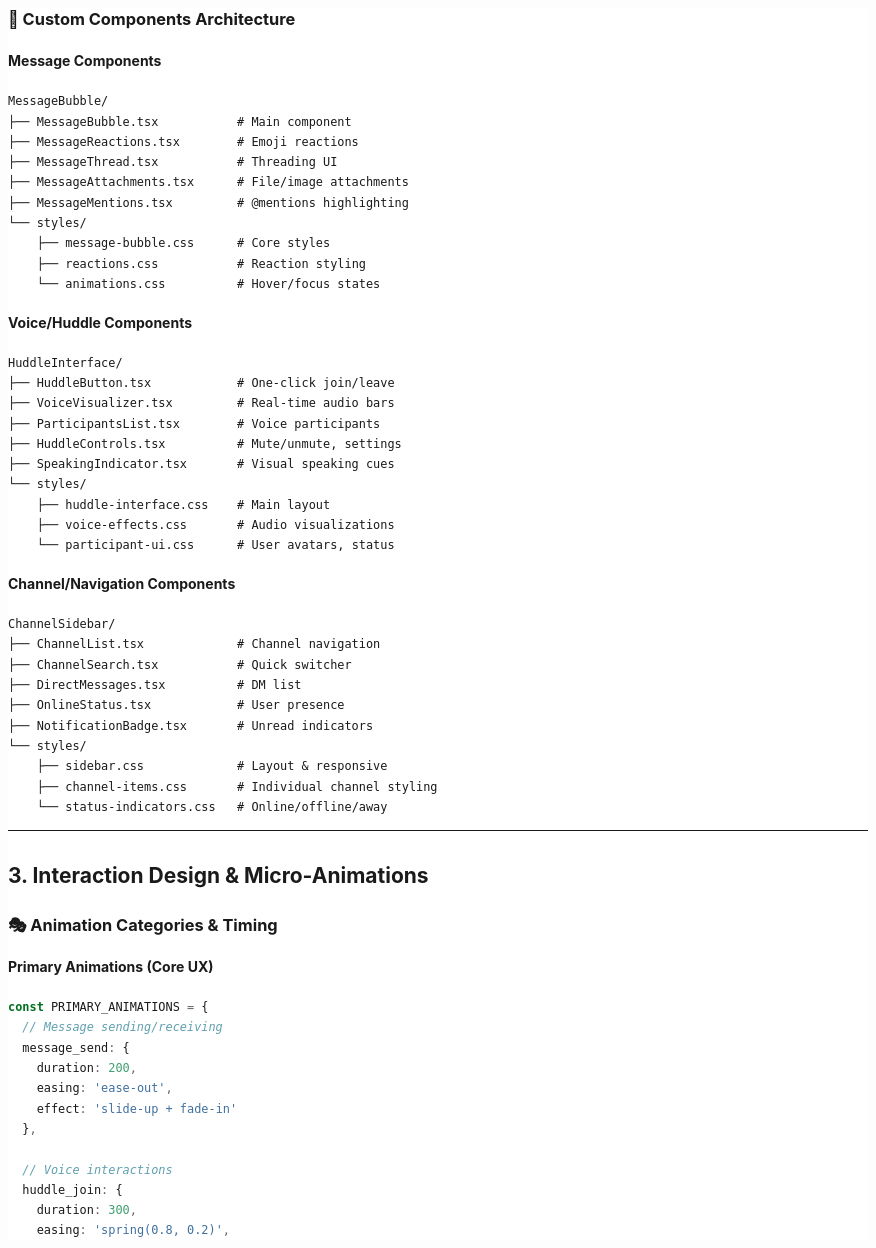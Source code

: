 ### 🎪 Custom Components Architecture

#### Message Components
```
MessageBubble/
├── MessageBubble.tsx           # Main component
├── MessageReactions.tsx        # Emoji reactions
├── MessageThread.tsx           # Threading UI
├── MessageAttachments.tsx      # File/image attachments
├── MessageMentions.tsx         # @mentions highlighting
└── styles/
    ├── message-bubble.css      # Core styles
    ├── reactions.css           # Reaction styling
    └── animations.css          # Hover/focus states
```

#### Voice/Huddle Components
```
HuddleInterface/
├── HuddleButton.tsx            # One-click join/leave
├── VoiceVisualizer.tsx         # Real-time audio bars
├── ParticipantsList.tsx        # Voice participants
├── HuddleControls.tsx          # Mute/unmute, settings
├── SpeakingIndicator.tsx       # Visual speaking cues
└── styles/
    ├── huddle-interface.css    # Main layout
    ├── voice-effects.css       # Audio visualizations
    └── participant-ui.css      # User avatars, status
```

#### Channel/Navigation Components
```
ChannelSidebar/
├── ChannelList.tsx             # Channel navigation
├── ChannelSearch.tsx           # Quick switcher
├── DirectMessages.tsx          # DM list
├── OnlineStatus.tsx            # User presence
├── NotificationBadge.tsx       # Unread indicators
└── styles/
    ├── sidebar.css             # Layout & responsive
    ├── channel-items.css       # Individual channel styling
    └── status-indicators.css   # Online/offline/away
```

---

## 3. Interaction Design & Micro-Animations

### 🎭 Animation Categories & Timing

#### Primary Animations (Core UX)
```typescript
const PRIMARY_ANIMATIONS = {
  // Message sending/receiving
  message_send: {
    duration: 200,
    easing: 'ease-out',
    effect: 'slide-up + fade-in'
  },
  
  // Voice interactions
  huddle_join: {
    duration: 300,
    easing: 'spring(0.8, 0.2)',
```
